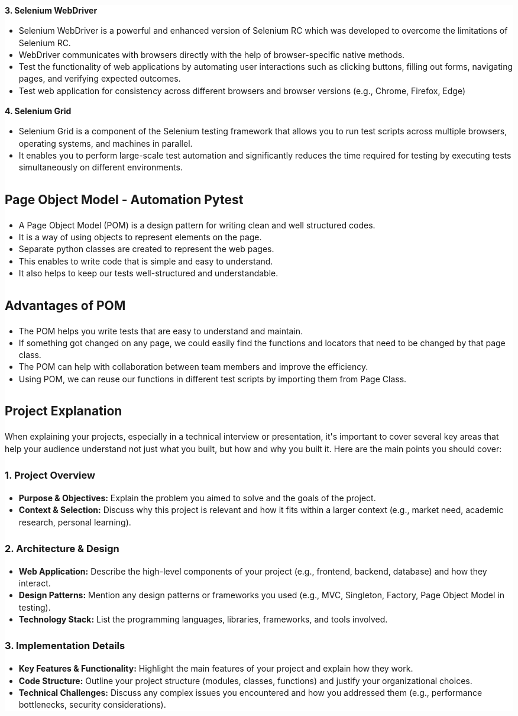 **3. Selenium WebDriver**
* Selenium WebDriver is a powerful and enhanced version of Selenium RC which was developed to overcome the limitations of Selenium RC.
* WebDriver communicates with browsers directly with the help of browser-specific native methods.
* Test the functionality of web applications by automating user interactions such as clicking buttons, filling out forms, navigating pages, and verifying expected outcomes.
* Test web application for consistency across different browsers and browser versions (e.g., Chrome, Firefox, Edge) 

**4. Selenium Grid**
* Selenium Grid is a component of the Selenium testing framework that allows you to run test scripts across multiple browsers, operating systems, and machines in parallel.
* It enables you to perform large-scale test automation and significantly reduces the time required for testing by executing tests simultaneously on different environments.

## Page Object Model - Automation Pytest
* A Page Object Model (POM) is a design pattern for writing clean and well structured codes.
* It is a way of using objects to represent elements on the page.
* Separate python classes are created to represent the web pages.
* This enables to write code that is simple and easy to understand.
* It also helps to keep our tests well-structured and understandable.

## Advantages of POM 
* The POM helps you write tests that are easy to understand and maintain.
* If something got changed on any page, we could easily find the functions and locators that need to be changed by that page class.
* The POM can help with collaboration between team members and improve the efficiency.
* Using POM, we can reuse our functions in different test scripts by importing them from Page Class.

## Project Explanation

When explaining your projects, especially in a technical interview or presentation, it's important to cover several key areas that help your audience understand not just what you built, but how and why you built it. Here are the main points you should cover:

### 1. Project Overview
- **Purpose & Objectives:** Explain the problem you aimed to solve and the goals of the project.
- **Context & Selection:** Discuss why this project is relevant and how it fits within a larger context (e.g., market need, academic research, personal learning).

### 2. Architecture & Design
- **Web Application:** Describe the high-level components of your project (e.g., frontend, backend, database) and how they interact.
- **Design Patterns:** Mention any design patterns or frameworks you used (e.g., MVC, Singleton, Factory, Page Object Model in testing).
- **Technology Stack:** List the programming languages, libraries, frameworks, and tools involved.

### 3. Implementation Details
- **Key Features & Functionality:** Highlight the main features of your project and explain how they work.
- **Code Structure:** Outline your project structure (modules, classes, functions) and justify your organizational choices.
- **Technical Challenges:** Discuss any complex issues you encountered and how you addressed them (e.g., performance bottlenecks, security considerations).
